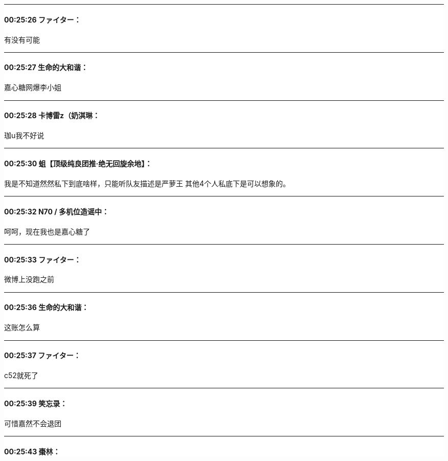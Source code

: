 *****

#### 00:25:26  ファイター：

有没有可能

*****

#### 00:25:27  生命的大和谐：

嘉心糖网爆李小姐

*****

#### 00:25:28  卡博雷z（奶淇琳：

珈u我不好说

*****

#### 00:25:30  蛆【顶级纯良团推·绝无回旋余地】：

我是不知道然然私下到底啥样，只能听队友描述是严萝王
其他4个人私底下是可以想象的。

*****

#### 00:25:32  N70 / 多机位造谣中：

呵呵，现在我也是嘉心糖了

*****

#### 00:25:33  ファイター：

微博上没跑之前

*****

#### 00:25:36  生命的大和谐：

这账怎么算

*****

#### 00:25:37  ファイター：

c52就死了

*****

#### 00:25:39  笑忘录：

可惜嘉然不会退团

*****

#### 00:25:43  棗林：
